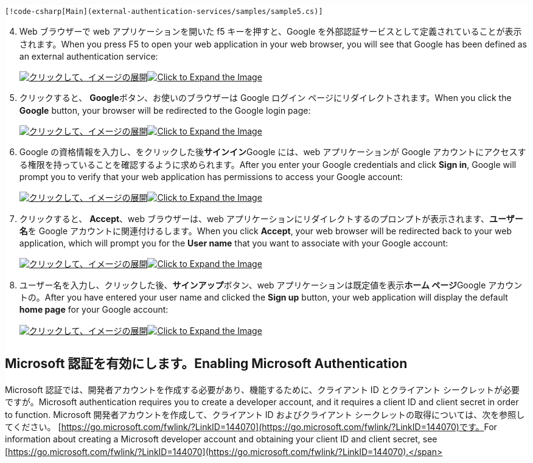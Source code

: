     [!code-csharp[Main](external-authentication-services/samples/sample5.cs)]
4. <span data-ttu-id="30e26-193">Web ブラウザーで web アプリケーションを開いた f5 キーを押すと、Google を外部認証サービスとして定義されていることが表示されます。</span><span class="sxs-lookup"><span data-stu-id="30e26-193">When you press F5 to open your web application in your web browser, you will see that Google has been defined as an external authentication service:</span></span>

    <span data-ttu-id="30e26-194">[![](external-authentication-services/_static/image30.png "クリックして、イメージの展開")](external-authentication-services/_static/image29.png)</span><span class="sxs-lookup"><span data-stu-id="30e26-194">[![](external-authentication-services/_static/image30.png "Click to Expand the Image")](external-authentication-services/_static/image29.png)</span></span>
5. <span data-ttu-id="30e26-195">クリックすると、 **Google**ボタン、お使いのブラウザーは Google ログイン ページにリダイレクトされます。</span><span class="sxs-lookup"><span data-stu-id="30e26-195">When you click the **Google** button, your browser will be redirected to the Google login page:</span></span>

    <span data-ttu-id="30e26-196">[![](external-authentication-services/_static/image32.png "クリックして、イメージの展開")](external-authentication-services/_static/image31.png)</span><span class="sxs-lookup"><span data-stu-id="30e26-196">[![](external-authentication-services/_static/image32.png "Click to Expand the Image")](external-authentication-services/_static/image31.png)</span></span>
6. <span data-ttu-id="30e26-197">Google の資格情報を入力し、をクリックした後**サインイン**Google には、web アプリケーションが Google アカウントにアクセスする権限を持っていることを確認するように求められます。</span><span class="sxs-lookup"><span data-stu-id="30e26-197">After you enter your Google credentials and click **Sign in**, Google will prompt you to verify that your web application has permissions to access your Google account:</span></span>

    <span data-ttu-id="30e26-198">[![](external-authentication-services/_static/image34.png "クリックして、イメージの展開")](external-authentication-services/_static/image33.png)</span><span class="sxs-lookup"><span data-stu-id="30e26-198">[![](external-authentication-services/_static/image34.png "Click to Expand the Image")](external-authentication-services/_static/image33.png)</span></span>
7. <span data-ttu-id="30e26-199">クリックすると、 **Accept**、web ブラウザーは、web アプリケーションにリダイレクトするのプロンプトが表示されます、**ユーザー名**を Google アカウントに関連付けるします。</span><span class="sxs-lookup"><span data-stu-id="30e26-199">When you click **Accept**, your web browser will be redirected back to your web application, which will prompt you for the **User name** that you want to associate with your Google account:</span></span>

    <span data-ttu-id="30e26-200">[![](external-authentication-services/_static/image36.png "クリックして、イメージの展開")](external-authentication-services/_static/image35.png)</span><span class="sxs-lookup"><span data-stu-id="30e26-200">[![](external-authentication-services/_static/image36.png "Click to Expand the Image")](external-authentication-services/_static/image35.png)</span></span>
8. <span data-ttu-id="30e26-201">ユーザー名を入力し、クリックした後、**サインアップ**ボタン、web アプリケーションは既定値を表示**ホーム ページ**Google アカウントの。</span><span class="sxs-lookup"><span data-stu-id="30e26-201">After you have entered your user name and clicked the **Sign up** button, your web application will display the default **home page** for your Google account:</span></span>

    <span data-ttu-id="30e26-202">[![](external-authentication-services/_static/image38.png "クリックして、イメージの展開")](external-authentication-services/_static/image37.png)</span><span class="sxs-lookup"><span data-stu-id="30e26-202">[![](external-authentication-services/_static/image38.png "Click to Expand the Image")](external-authentication-services/_static/image37.png)</span></span>

<a id="MICROSOFT"></a>
## <a name="enabling-microsoft-authentication"></a><span data-ttu-id="30e26-203">Microsoft 認証を有効にします。</span><span class="sxs-lookup"><span data-stu-id="30e26-203">Enabling Microsoft Authentication</span></span>

<span data-ttu-id="30e26-204">Microsoft 認証では、開発者アカウントを作成する必要があり、機能するために、クライアント ID とクライアント シークレットが必要ですが。</span><span class="sxs-lookup"><span data-stu-id="30e26-204">Microsoft authentication requires you to create a developer account, and it requires a client ID and client secret in order to function.</span></span> <span data-ttu-id="30e26-205">Microsoft 開発者アカウントを作成して、クライアント ID およびクライアント シークレットの取得については、次を参照してください。 [https://go.microsoft.com/fwlink/?LinkID=144070](https://go.microsoft.com/fwlink/?LinkID=144070)です。</span><span class="sxs-lookup"><span data-stu-id="30e26-205">For information about creating a Microsoft developer account and obtaining your client ID and client secret, see [https://go.microsoft.com/fwlink/?LinkID=144070](https://go.microsoft.com/fwlink/?LinkID=144070).</span></span>

